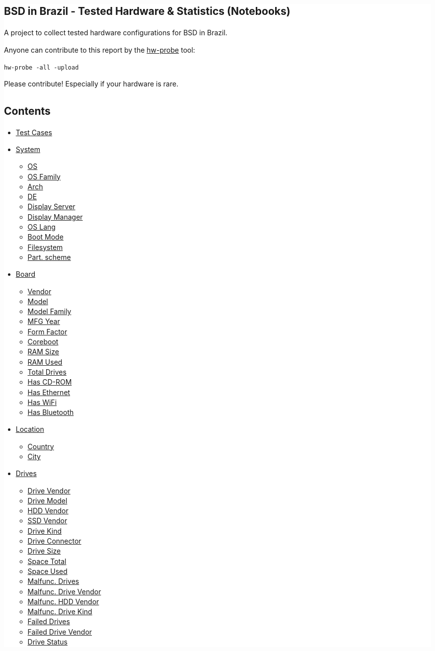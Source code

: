 BSD in Brazil - Tested Hardware & Statistics (Notebooks)
--------------------------------------------------------

A project to collect tested hardware configurations for BSD in Brazil.

Anyone can contribute to this report by the [hw-probe](https://github.com/linuxhw/hw-probe/blob/master/INSTALL.BSD.md) tool:

    hw-probe -all -upload

Please contribute! Especially if your hardware is rare.

Contents
--------

* [ Test Cases ](#test-cases)

* [ System ](#system)
  - [ OS                       ](#os)
  - [ OS Family                ](#os-family)
  - [ Arch                     ](#arch)
  - [ DE                       ](#de)
  - [ Display Server           ](#display-server)
  - [ Display Manager          ](#display-manager)
  - [ OS Lang                  ](#os-lang)
  - [ Boot Mode                ](#boot-mode)
  - [ Filesystem               ](#filesystem)
  - [ Part. scheme             ](#part-scheme)

* [ Board ](#board)
  - [ Vendor                   ](#vendor)
  - [ Model                    ](#model)
  - [ Model Family             ](#model-family)
  - [ MFG Year                 ](#mfg-year)
  - [ Form Factor              ](#form-factor)
  - [ Coreboot                 ](#coreboot)
  - [ RAM Size                 ](#ram-size)
  - [ RAM Used                 ](#ram-used)
  - [ Total Drives             ](#total-drives)
  - [ Has CD-ROM               ](#has-cd-rom)
  - [ Has Ethernet             ](#has-ethernet)
  - [ Has WiFi                 ](#has-wifi)
  - [ Has Bluetooth            ](#has-bluetooth)

* [ Location ](#location)
  - [ Country                  ](#country)
  - [ City                     ](#city)

* [ Drives ](#drives)
  - [ Drive Vendor             ](#drive-vendor)
  - [ Drive Model              ](#drive-model)
  - [ HDD Vendor               ](#hdd-vendor)
  - [ SSD Vendor               ](#ssd-vendor)
  - [ Drive Kind               ](#drive-kind)
  - [ Drive Connector          ](#drive-connector)
  - [ Drive Size               ](#drive-size)
  - [ Space Total              ](#space-total)
  - [ Space Used               ](#space-used)
  - [ Malfunc. Drives          ](#malfunc-drives)
  - [ Malfunc. Drive Vendor    ](#malfunc-drive-vendor)
  - [ Malfunc. HDD Vendor      ](#malfunc-hdd-vendor)
  - [ Malfunc. Drive Kind      ](#malfunc-drive-kind)
  - [ Failed Drives            ](#failed-drives)
  - [ Failed Drive Vendor      ](#failed-drive-vendor)
  - [ Drive Status             ](#drive-status)
